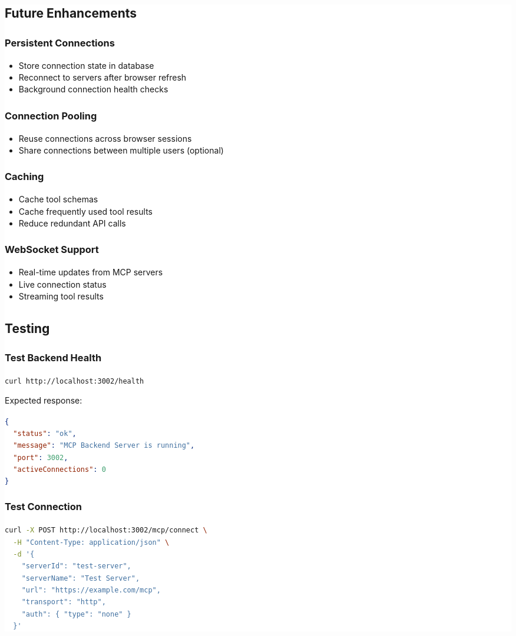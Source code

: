 ## Future Enhancements

### Persistent Connections
- Store connection state in database
- Reconnect to servers after browser refresh
- Background connection health checks

### Connection Pooling
- Reuse connections across browser sessions
- Share connections between multiple users (optional)

### Caching
- Cache tool schemas
- Cache frequently used tool results
- Reduce redundant API calls

### WebSocket Support
- Real-time updates from MCP servers
- Live connection status
- Streaming tool results

## Testing

### Test Backend Health

```bash
curl http://localhost:3002/health
```

Expected response:
```json
{
  "status": "ok",
  "message": "MCP Backend Server is running",
  "port": 3002,
  "activeConnections": 0
}
```

### Test Connection

```bash
curl -X POST http://localhost:3002/mcp/connect \
  -H "Content-Type: application/json" \
  -d '{
    "serverId": "test-server",
    "serverName": "Test Server",
    "url": "https://example.com/mcp",
    "transport": "http",
    "auth": { "type": "none" }
  }'
```
